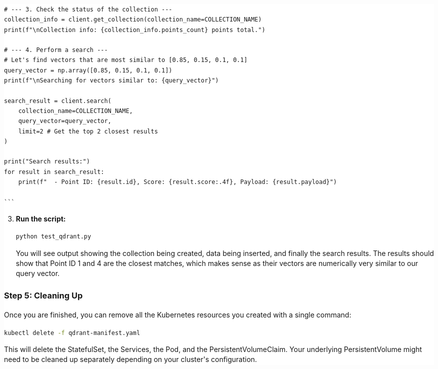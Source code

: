     # --- 3. Check the status of the collection ---
    collection_info = client.get_collection(collection_name=COLLECTION_NAME)
    print(f"\nCollection info: {collection_info.points_count} points total.")

    # --- 4. Perform a search ---
    # Let's find vectors that are most similar to [0.85, 0.15, 0.1, 0.1]
    query_vector = np.array([0.85, 0.15, 0.1, 0.1])
    print(f"\nSearching for vectors similar to: {query_vector}")

    search_result = client.search(
        collection_name=COLLECTION_NAME,
        query_vector=query_vector,
        limit=2 # Get the top 2 closest results
    )

    print("Search results:")
    for result in search_result:
        print(f"  - Point ID: {result.id}, Score: {result.score:.4f}, Payload: {result.payload}")

    ```
3.  **Run the script:**
    ```bash
    python test_qdrant.py
    ```

    You will see output showing the collection being created, data being inserted, and finally the search results. The results should show that Point ID 1 and 4 are the closest matches, which makes sense as their vectors are numerically very similar to our query vector.

### Step 5: Cleaning Up

Once you are finished, you can remove all the Kubernetes resources you created with a single command:

```bash
kubectl delete -f qdrant-manifest.yaml
```

This will delete the StatefulSet, the Services, the Pod, and the PersistentVolumeClaim. Your underlying PersistentVolume might need to be cleaned up separately depending on your cluster's configuration.













